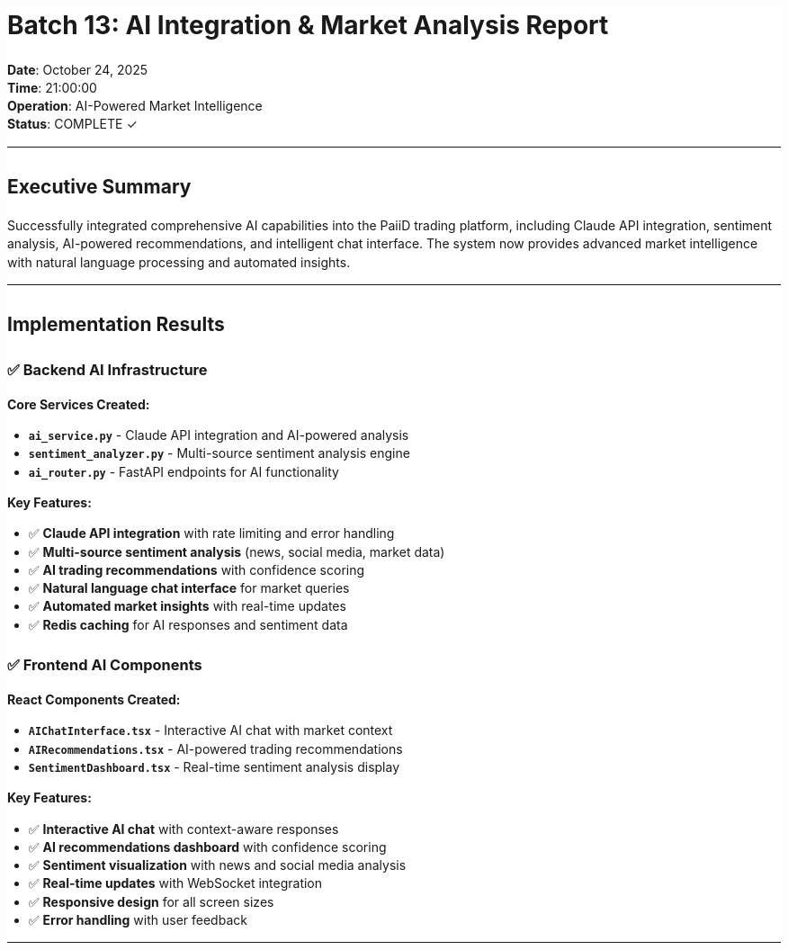 # Batch 13: AI Integration & Market Analysis Report
**Date**: October 24, 2025  
**Time**: 21:00:00  
**Operation**: AI-Powered Market Intelligence  
**Status**: COMPLETE ✓

---

## Executive Summary

Successfully integrated comprehensive AI capabilities into the PaiiD trading platform, including Claude API integration, sentiment analysis, AI-powered recommendations, and intelligent chat interface. The system now provides advanced market intelligence with natural language processing and automated insights.

---

## Implementation Results

### ✅ **Backend AI Infrastructure**

**Core Services Created:**
- **`ai_service.py`** - Claude API integration and AI-powered analysis
- **`sentiment_analyzer.py`** - Multi-source sentiment analysis engine
- **`ai_router.py`** - FastAPI endpoints for AI functionality

**Key Features:**
- ✅ **Claude API integration** with rate limiting and error handling
- ✅ **Multi-source sentiment analysis** (news, social media, market data)
- ✅ **AI trading recommendations** with confidence scoring
- ✅ **Natural language chat interface** for market queries
- ✅ **Automated market insights** with real-time updates
- ✅ **Redis caching** for AI responses and sentiment data

### ✅ **Frontend AI Components**

**React Components Created:**
- **`AIChatInterface.tsx`** - Interactive AI chat with market context
- **`AIRecommendations.tsx`** - AI-powered trading recommendations
- **`SentimentDashboard.tsx`** - Real-time sentiment analysis display

**Key Features:**
- ✅ **Interactive AI chat** with context-aware responses
- ✅ **AI recommendations dashboard** with confidence scoring
- ✅ **Sentiment visualization** with news and social media analysis
- ✅ **Real-time updates** with WebSocket integration
- ✅ **Responsive design** for all screen sizes
- ✅ **Error handling** with user feedback

---
